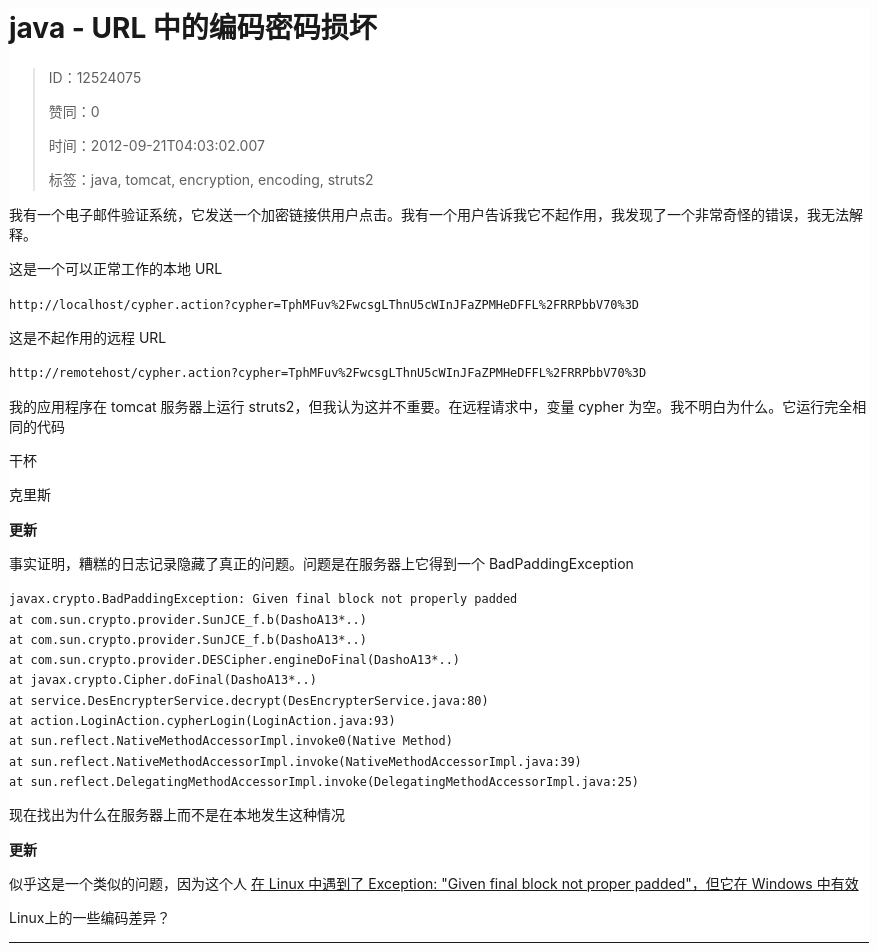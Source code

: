 # java - URL 中的编码密码损坏

> ID：12524075
> 
> 赞同：0
> 
> 时间：2012-09-21T04:03:02.007
> 
> 标签：java, tomcat, encryption, encoding, struts2

我有一个电子邮件验证系统，它发送一个加密链接供用户点击。我有一个用户告诉我它不起作用，我发现了一个非常奇怪的错误，我无法解释。

这是一个可以正常工作的本地 URL

```
http://localhost/cypher.action?cypher=TphMFuv%2FwcsgLThnU5cWInJFaZPMHeDFFL%2FRRPbbV70%3D 
```

这是不起作用的远程 URL

```
http://remotehost/cypher.action?cypher=TphMFuv%2FwcsgLThnU5cWInJFaZPMHeDFFL%2FRRPbbV70%3D 
```

我的应用程序在 tomcat 服务器上运行 struts2，但我认为这并不重要。在远程请求中，变量 cypher 为空。我不明白为什么。它运行完全相同的代码

干杯

克里斯

**更新**

事实证明，糟糕的日志记录隐藏了真正的问题。问题是在服务器上它得到一个 BadPaddingException

```
javax.crypto.BadPaddingException: Given final block not properly padded
at com.sun.crypto.provider.SunJCE_f.b(DashoA13*..)
at com.sun.crypto.provider.SunJCE_f.b(DashoA13*..)
at com.sun.crypto.provider.DESCipher.engineDoFinal(DashoA13*..)
at javax.crypto.Cipher.doFinal(DashoA13*..)
at service.DesEncrypterService.decrypt(DesEncrypterService.java:80)
at action.LoginAction.cypherLogin(LoginAction.java:93)
at sun.reflect.NativeMethodAccessorImpl.invoke0(Native Method)
at sun.reflect.NativeMethodAccessorImpl.invoke(NativeMethodAccessorImpl.java:39)
at sun.reflect.DelegatingMethodAccessorImpl.invoke(DelegatingMethodAccessorImpl.java:25) 
```

现在找出为什么在服务器上而不是在本地发生这种情况

**更新**

似乎这是一个类似的问题，因为这个人 [在 Linux 中遇到了 Exception: "Given final block not proper padded"，但它在 Windows 中有效](https://stackoverflow.com/questions/12509363/exception-given-final-block-not-properly-padded-in-linux-but-it-works-in-win)

Linux上的一些编码差异？

* * *
